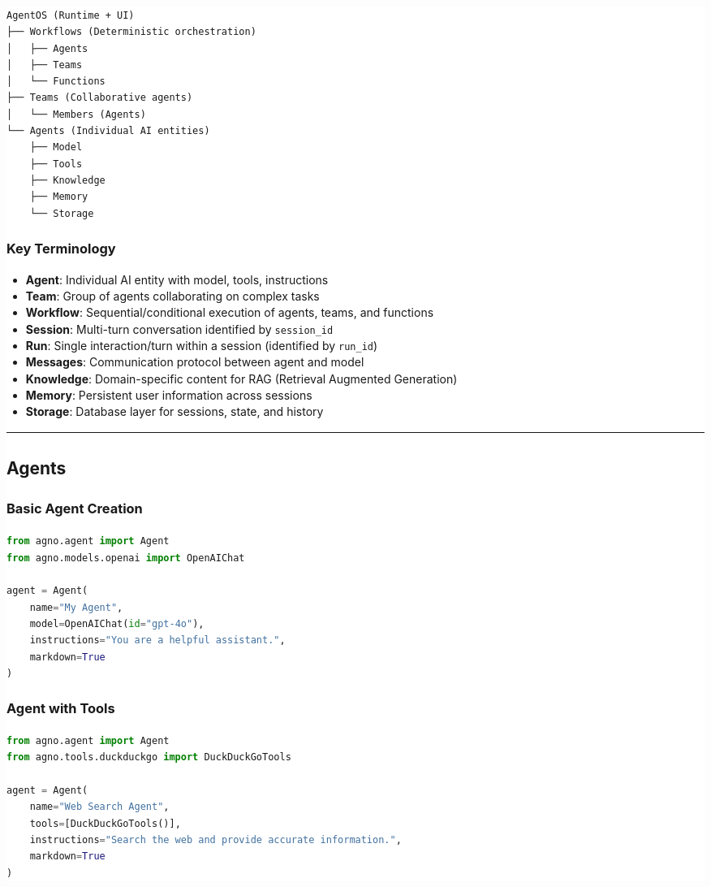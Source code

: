 ```
AgentOS (Runtime + UI)
├── Workflows (Deterministic orchestration)
│   ├── Agents
│   ├── Teams
│   └── Functions
├── Teams (Collaborative agents)
│   └── Members (Agents)
└── Agents (Individual AI entities)
    ├── Model
    ├── Tools
    ├── Knowledge
    ├── Memory
    └── Storage
```

### Key Terminology

- **Agent**: Individual AI entity with model, tools, instructions
- **Team**: Group of agents collaborating on complex tasks
- **Workflow**: Sequential/conditional execution of agents, teams, and functions
- **Session**: Multi-turn conversation identified by `session_id`
- **Run**: Single interaction/turn within a session (identified by `run_id`)
- **Messages**: Communication protocol between agent and model
- **Knowledge**: Domain-specific content for RAG (Retrieval Augmented Generation)
- **Memory**: Persistent user information across sessions
- **Storage**: Database layer for sessions, state, and history

---

## Agents

### Basic Agent Creation

```python
from agno.agent import Agent
from agno.models.openai import OpenAIChat

agent = Agent(
    name="My Agent",
    model=OpenAIChat(id="gpt-4o"),
    instructions="You are a helpful assistant.",
    markdown=True
)
```

### Agent with Tools

```python
from agno.agent import Agent
from agno.tools.duckduckgo import DuckDuckGoTools

agent = Agent(
    name="Web Search Agent",
    tools=[DuckDuckGoTools()],
    instructions="Search the web and provide accurate information.",
    markdown=True
)
```
